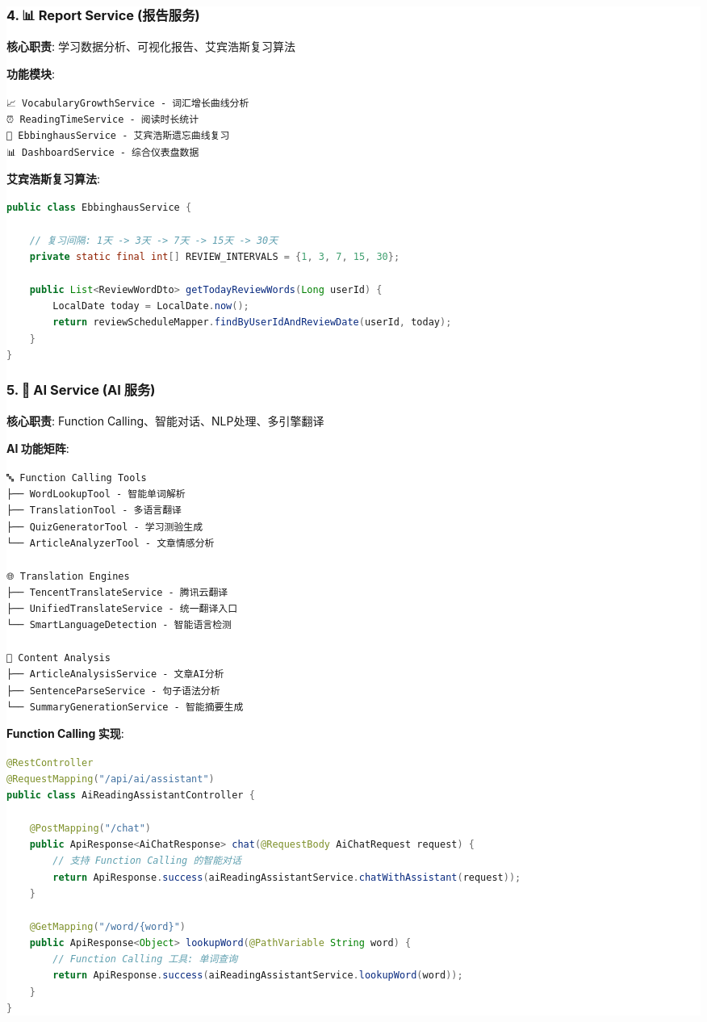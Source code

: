 ### 4. 📊 Report Service (报告服务)

**核心职责**: 学习数据分析、可视化报告、艾宾浩斯复习算法

**功能模块**:
```
📈 VocabularyGrowthService - 词汇增长曲线分析
⏰ ReadingTimeService - 阅读时长统计
🧠 EbbinghausService - 艾宾浩斯遗忘曲线复习
📊 DashboardService - 综合仪表盘数据
```

**艾宾浩斯复习算法**:
```java
public class EbbinghausService {
    
    // 复习间隔: 1天 -> 3天 -> 7天 -> 15天 -> 30天
    private static final int[] REVIEW_INTERVALS = {1, 3, 7, 15, 30};
    
    public List<ReviewWordDto> getTodayReviewWords(Long userId) {
        LocalDate today = LocalDate.now();
        return reviewScheduleMapper.findByUserIdAndReviewDate(userId, today);
    }
}
```

### 5. 🤖 AI Service (AI 服务)

**核心职责**: Function Calling、智能对话、NLP处理、多引擎翻译

**AI 功能矩阵**:
```
🔤 Function Calling Tools
├── WordLookupTool - 智能单词解析
├── TranslationTool - 多语言翻译
├── QuizGeneratorTool - 学习测验生成
└── ArticleAnalyzerTool - 文章情感分析

🌐 Translation Engines
├── TencentTranslateService - 腾讯云翻译
├── UnifiedTranslateService - 统一翻译入口
└── SmartLanguageDetection - 智能语言检测

📝 Content Analysis
├── ArticleAnalysisService - 文章AI分析
├── SentenceParseService - 句子语法分析
└── SummaryGenerationService - 智能摘要生成
```

**Function Calling 实现**:
```java
@RestController
@RequestMapping("/api/ai/assistant")
public class AiReadingAssistantController {
    
    @PostMapping("/chat")
    public ApiResponse<AiChatResponse> chat(@RequestBody AiChatRequest request) {
        // 支持 Function Calling 的智能对话
        return ApiResponse.success(aiReadingAssistantService.chatWithAssistant(request));
    }
    
    @GetMapping("/word/{word}")
    public ApiResponse<Object> lookupWord(@PathVariable String word) {
        // Function Calling 工具: 单词查询
        return ApiResponse.success(aiReadingAssistantService.lookupWord(word));
    }
}
```